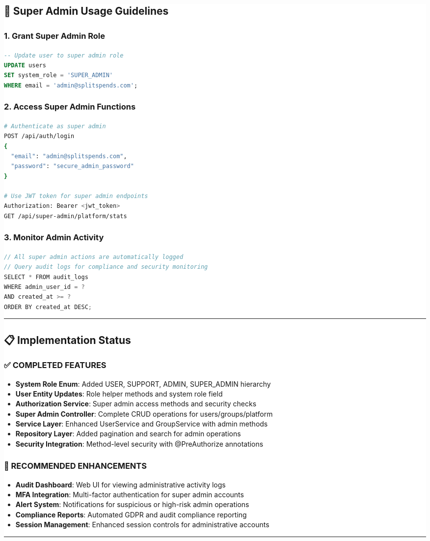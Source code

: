 
## 🎯 **Super Admin Usage Guidelines**

### **1. Grant Super Admin Role**
```sql
-- Update user to super admin role
UPDATE users 
SET system_role = 'SUPER_ADMIN' 
WHERE email = 'admin@splitspends.com';
```

### **2. Access Super Admin Functions**
```bash
# Authenticate as super admin
POST /api/auth/login
{
  "email": "admin@splitspends.com", 
  "password": "secure_admin_password"
}

# Use JWT token for super admin endpoints
Authorization: Bearer <jwt_token>
GET /api/super-admin/platform/stats
```

### **3. Monitor Admin Activity**
```java
// All super admin actions are automatically logged
// Query audit logs for compliance and security monitoring
SELECT * FROM audit_logs 
WHERE admin_user_id = ? 
AND created_at >= ? 
ORDER BY created_at DESC;
```

---

## 📋 **Implementation Status**

### **✅ COMPLETED FEATURES**
- **System Role Enum**: Added USER, SUPPORT, ADMIN, SUPER_ADMIN hierarchy
- **User Entity Updates**: Role helper methods and system role field
- **Authorization Service**: Super admin access methods and security checks
- **Super Admin Controller**: Complete CRUD operations for users/groups/platform
- **Service Layer**: Enhanced UserService and GroupService with admin methods
- **Repository Layer**: Added pagination and search for admin operations
- **Security Integration**: Method-level security with @PreAuthorize annotations

### **🔄 RECOMMENDED ENHANCEMENTS**
- **Audit Dashboard**: Web UI for viewing administrative activity logs
- **MFA Integration**: Multi-factor authentication for super admin accounts
- **Alert System**: Notifications for suspicious or high-risk admin operations
- **Compliance Reports**: Automated GDPR and audit compliance reporting
- **Session Management**: Enhanced session controls for administrative accounts

---